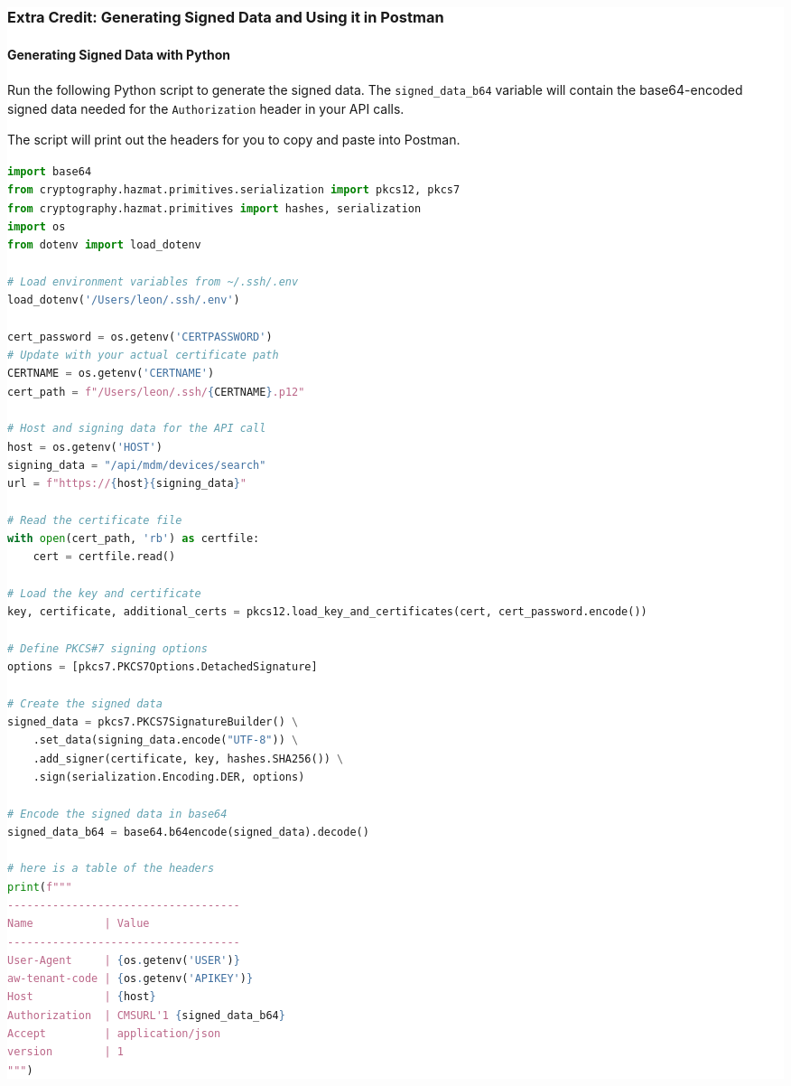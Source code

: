 ### Extra Credit: Generating Signed Data and Using it in Postman

#### Generating Signed Data with Python

Run the following Python script to generate the signed data. The `signed_data_b64` variable will contain the base64-encoded 
signed data needed for the `Authorization` header in your API calls.

The script will print out the headers for you to copy and paste into Postman.

```python
import base64
from cryptography.hazmat.primitives.serialization import pkcs12, pkcs7
from cryptography.hazmat.primitives import hashes, serialization
import os
from dotenv import load_dotenv

# Load environment variables from ~/.ssh/.env
load_dotenv('/Users/leon/.ssh/.env')

cert_password = os.getenv('CERTPASSWORD')
# Update with your actual certificate path
CERTNAME = os.getenv('CERTNAME')
cert_path = f"/Users/leon/.ssh/{CERTNAME}.p12"

# Host and signing data for the API call
host = os.getenv('HOST')
signing_data = "/api/mdm/devices/search"
url = f"https://{host}{signing_data}"

# Read the certificate file
with open(cert_path, 'rb') as certfile:
    cert = certfile.read()

# Load the key and certificate
key, certificate, additional_certs = pkcs12.load_key_and_certificates(cert, cert_password.encode())

# Define PKCS#7 signing options
options = [pkcs7.PKCS7Options.DetachedSignature]

# Create the signed data
signed_data = pkcs7.PKCS7SignatureBuilder() \
    .set_data(signing_data.encode("UTF-8")) \
    .add_signer(certificate, key, hashes.SHA256()) \
    .sign(serialization.Encoding.DER, options)

# Encode the signed data in base64
signed_data_b64 = base64.b64encode(signed_data).decode()

# here is a table of the headers
print(f"""
------------------------------------
Name           | Value
------------------------------------
User-Agent     | {os.getenv('USER')}
aw-tenant-code | {os.getenv('APIKEY')}
Host           | {host}
Authorization  | CMSURL'1 {signed_data_b64}
Accept         | application/json
version        | 1
""")
```
